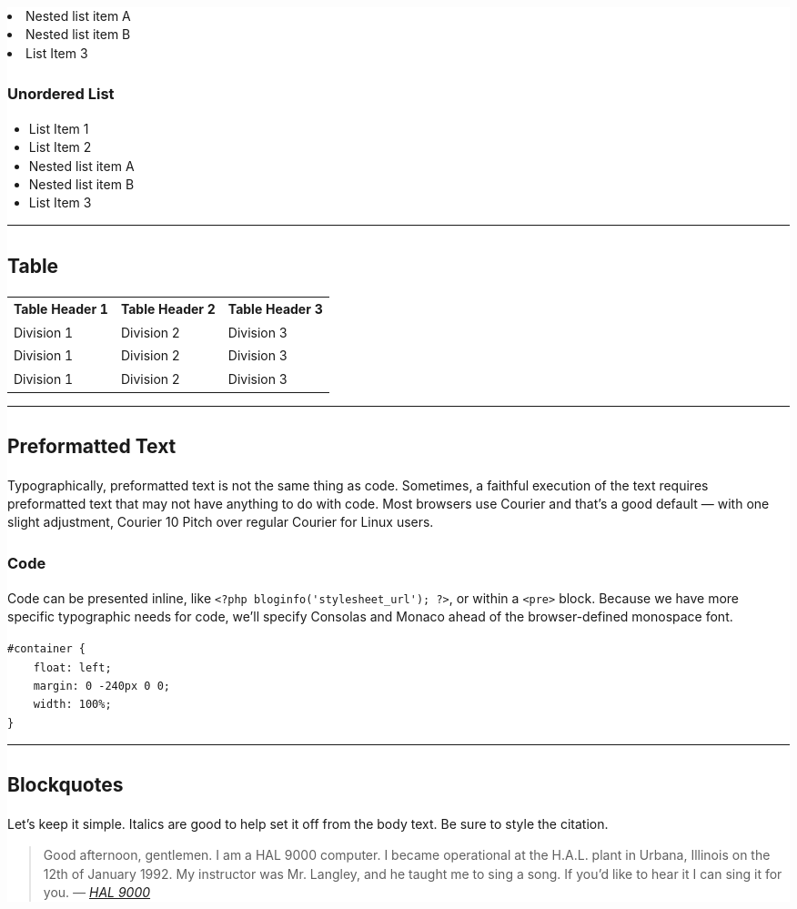 <li>Nested list item A</li>
<li>Nested list item B</li>
<li>List Item 3</li>
</ol>
<h3 id="unorderedlist">Unordered List</h3>
<ul>
<li>List Item 1</li>
<li>List Item 2</li>
<li>Nested list item A</li>
<li>Nested list item B</li>
<li>List Item 3</li>
</ul>
<hr>
<h2 id="table">Table</h2>
<table>
<tbody>
<tr>
<th>Table Header 1</th>
<th>Table Header 2</th>
<th>Table Header 3</th>
</tr>
<tr>
<td>Division 1</td>
<td>Division 2</td>
<td>Division 3</td>
</tr>
<tr class="even">
<td>Division 1</td>
<td>Division 2</td>
<td>Division 3</td>
</tr>
<tr>
<td>Division 1</td>
<td>Division 2</td>
<td>Division 3</td>
</tr>
</tbody>
</table>
<hr>
<h2 id="preformattedtext">Preformatted Text</h2>
<p>Typographically, preformatted text is not the same thing as code. Sometimes, a faithful execution of the text requires preformatted text that may not have anything to do with code. Most browsers use Courier and that’s a good default — with one slight adjustment, Courier 10 Pitch over regular Courier for Linux users.</p>
<h3 id="code">Code</h3>
<p>Code can be presented inline, like <code>&lt;?php bloginfo('stylesheet_url'); ?&gt;</code>, or within a <code>&lt;pre&gt;</code> block. Because we have more specific typographic needs for code, we’ll specify Consolas and Monaco ahead of the browser-defined monospace font.</p>
<pre><code>#container {
    float: left;
    margin: 0 -240px 0 0;
    width: 100%;
}
</code></pre>
<hr>
<h2 id="blockquotes">Blockquotes</h2>
<p>Let’s keep it simple. Italics are good to help set it off from the body text. Be sure to style the citation.</p>
<blockquote>
<p>Good afternoon, gentlemen. I am a HAL 9000 computer. I became operational at the H.A.L. plant in Urbana, Illinois on the 12th of January 1992. My instructor was Mr. Langley, and he taught me to sing a song. If you’d like to hear it I can sing it for you. <cite>— <a href="http://en.wikipedia.org/wiki/HAL_9000">HAL 9000</a></cite></p>
</blockquote>